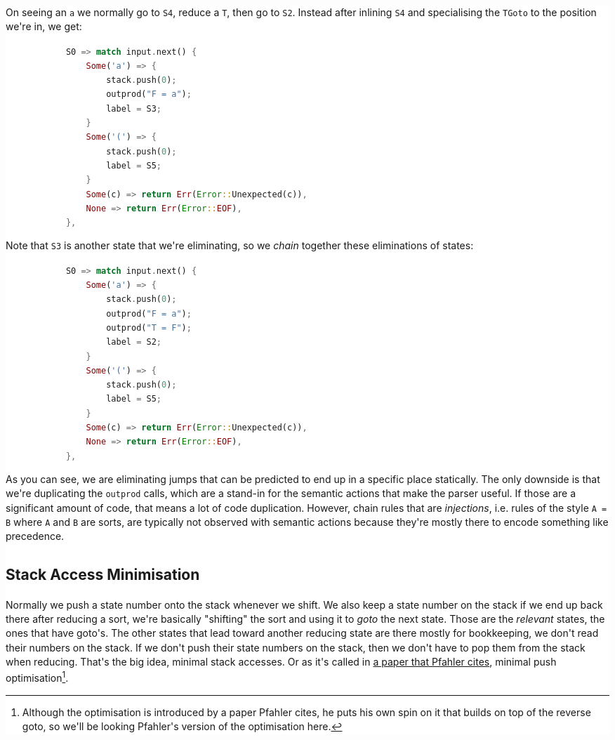 On seeing an `a` we normally go to `S4`, reduce a `T`, then go to `S2`. Instead after inlining `S4` and specialising the `TGoto` to the position we're in, we get:

```rust
            S0 => match input.next() {
                Some('a') => {
                    stack.push(0);
                    outprod("F = a");
                    label = S3;
                }
                Some('(') => {
                    stack.push(0);
                    label = S5;
                }
                Some(c) => return Err(Error::Unexpected(c)),
                None => return Err(Error::EOF),
            },
```

Note that `S3` is another state that we're eliminating, so we _chain_ together these eliminations of states:

```rust
            S0 => match input.next() {
                Some('a') => {
                    stack.push(0);
                    outprod("F = a");
                    outprod("T = F");
                    label = S2;
                }
                Some('(') => {
                    stack.push(0);
                    label = S5;
                }
                Some(c) => return Err(Error::Unexpected(c)),
                None => return Err(Error::EOF),
            },
```

As you can see, we are eliminating jumps that can be predicted to end up in a specific place statically. The only downside is that we're duplicating the `outprod` calls, which are a stand-in for the semantic actions that make the parser useful. If those are a significant amount of code, that means a lot of code duplication. However, chain rules that are _injections_, i.e. rules of the style `A = B` where `A` and `B` are sorts, are typically not observed with semantic actions because they're mostly there to encode something like precedence. 

## Stack Access Minimisation

Normally we push a state number onto the stack whenever we shift. We also keep a state number on the stack if we end up back there after reducing a sort, we're basically "shifting" the sort and using it to _goto_ the next state. Those are the _relevant_ states, the ones that have goto's. The other states that lead toward another reducing state are there mostly for bookkeeping, we don't read their numbers on the stack. If we don't push their state numbers on the stack, then we don't have to pop them from the stack when reducing. That's the big idea, minimal stack accesses. Or as it's called in [a paper that Pfahler cites](https://doi.org/10.1002/spe.4380200602), minimal push optimisation[^min-push].


[^min-push]: Although the optimisation is introduced by a paper Pfahler cites, he puts his own spin on it that builds on top of the reverse goto, so we'll be looking Pfahler's version of the optimisation here.